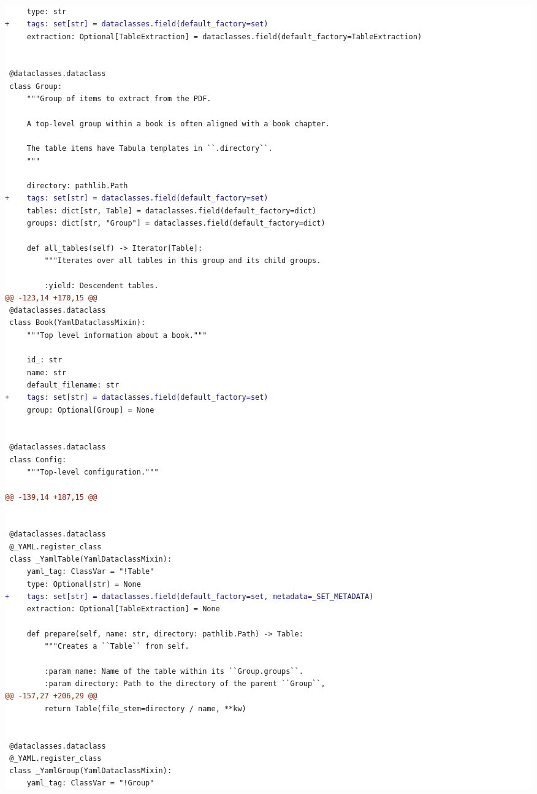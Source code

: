 ```diff
     type: str
+    tags: set[str] = dataclasses.field(default_factory=set)
     extraction: Optional[TableExtraction] = dataclasses.field(default_factory=TableExtraction)
 
 
 @dataclasses.dataclass
 class Group:
     """Group of items to extract from the PDF.
 
     A top-level group within a book is often aligned with a book chapter.
 
     The table items have Tabula templates in ``.directory``.
     """
 
     directory: pathlib.Path
+    tags: set[str] = dataclasses.field(default_factory=set)
     tables: dict[str, Table] = dataclasses.field(default_factory=dict)
     groups: dict[str, "Group"] = dataclasses.field(default_factory=dict)
 
     def all_tables(self) -> Iterator[Table]:
         """Iterates over all tables in this group and its child groups.
 
         :yield: Descendent tables.
@@ -123,14 +170,15 @@
 @dataclasses.dataclass
 class Book(YamlDataclassMixin):
     """Top level information about a book."""
 
     id_: str
     name: str
     default_filename: str
+    tags: set[str] = dataclasses.field(default_factory=set)
     group: Optional[Group] = None
 
 
 @dataclasses.dataclass
 class Config:
     """Top-level configuration."""
 
@@ -139,14 +187,15 @@
 
 
 @dataclasses.dataclass
 @_YAML.register_class
 class _YamlTable(YamlDataclassMixin):
     yaml_tag: ClassVar = "!Table"
     type: Optional[str] = None
+    tags: set[str] = dataclasses.field(default_factory=set, metadata=_SET_METADATA)
     extraction: Optional[TableExtraction] = None
 
     def prepare(self, name: str, directory: pathlib.Path) -> Table:
         """Creates a ``Table`` from self.
 
         :param name: Name of the table within its ``Group.groups``.
         :param directory: Path to the directory of the parent ``Group``,
@@ -157,27 +206,29 @@
         return Table(file_stem=directory / name, **kw)
 
 
 @dataclasses.dataclass
 @_YAML.register_class
 class _YamlGroup(YamlDataclassMixin):
     yaml_tag: ClassVar = "!Group"
```